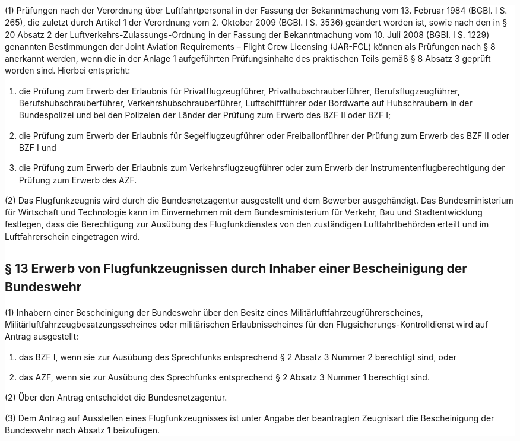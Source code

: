 (1) Prüfungen nach der Verordnung über Luftfahrtpersonal in der
Fassung der Bekanntmachung vom 13. Februar 1984 (BGBl. I S. 265), die
zuletzt durch Artikel 1 der Verordnung vom 2. Oktober 2009 (BGBl. I S.
3536) geändert worden ist, sowie nach den in § 20 Absatz 2 der
Luftverkehrs-Zulassungs-Ordnung in der Fassung der Bekanntmachung vom
10\. Juli 2008 (BGBl. I S. 1229) genannten Bestimmungen der Joint
Aviation Requirements – Flight Crew Licensing (JAR-FCL) können als
Prüfungen nach § 8 anerkannt werden, wenn die in der Anlage 1
aufgeführten Prüfungsinhalte des praktischen Teils gemäß § 8 Absatz 3
geprüft worden sind. Hierbei entspricht:

1.  die Prüfung zum Erwerb der Erlaubnis für Privatflugzeugführer,
    Privathubschrauberführer, Berufsflugzeugführer,
    Berufshubschrauberführer, Verkehrshubschrauberführer, Luftschiffführer
    oder Bordwarte auf Hubschraubern in der Bundespolizei und bei den
    Polizeien der Länder der Prüfung zum Erwerb des BZF II oder BZF I;


2.  die Prüfung zum Erwerb der Erlaubnis für Segelflugzeugführer oder
    Freiballonführer der Prüfung zum Erwerb des BZF II oder BZF I und


3.  die Prüfung zum Erwerb der Erlaubnis zum Verkehrsflugzeugführer oder
    zum Erwerb der Instrumentenflugberechtigung der Prüfung zum Erwerb des
    AZF.




(2) Das Flugfunkzeugnis wird durch die Bundesnetzagentur ausgestellt
und dem Bewerber ausgehändigt. Das Bundesministerium für Wirtschaft
und Technologie kann im Einvernehmen mit dem Bundesministerium für
Verkehr, Bau und Stadtentwicklung festlegen, dass die Berechtigung zur
Ausübung des Flugfunkdienstes von den zuständigen Luftfahrtbehörden
erteilt und im Luftfahrerschein eingetragen wird.

## § 13 Erwerb von Flugfunkzeugnissen durch Inhaber einer Bescheinigung der Bundeswehr

(1) Inhabern einer Bescheinigung der Bundeswehr über den Besitz eines
Militärluftfahrzeugführerscheines,
Militärluftfahrzeugbesatzungsscheines oder militärischen
Erlaubnisscheines für den Flugsicherungs-Kontrolldienst wird auf
Antrag ausgestellt:

1.  das BZF I, wenn sie zur Ausübung des Sprechfunks entsprechend § 2
    Absatz 3 Nummer 2 berechtigt sind, oder


2.  das AZF, wenn sie zur Ausübung des Sprechfunks entsprechend § 2 Absatz
    3 Nummer 1 berechtigt sind.




(2) Über den Antrag entscheidet die Bundesnetzagentur.

(3) Dem Antrag auf Ausstellen eines Flugfunkzeugnisses ist unter
Angabe der beantragten Zeugnisart die Bescheinigung der Bundeswehr
nach Absatz 1 beizufügen.
